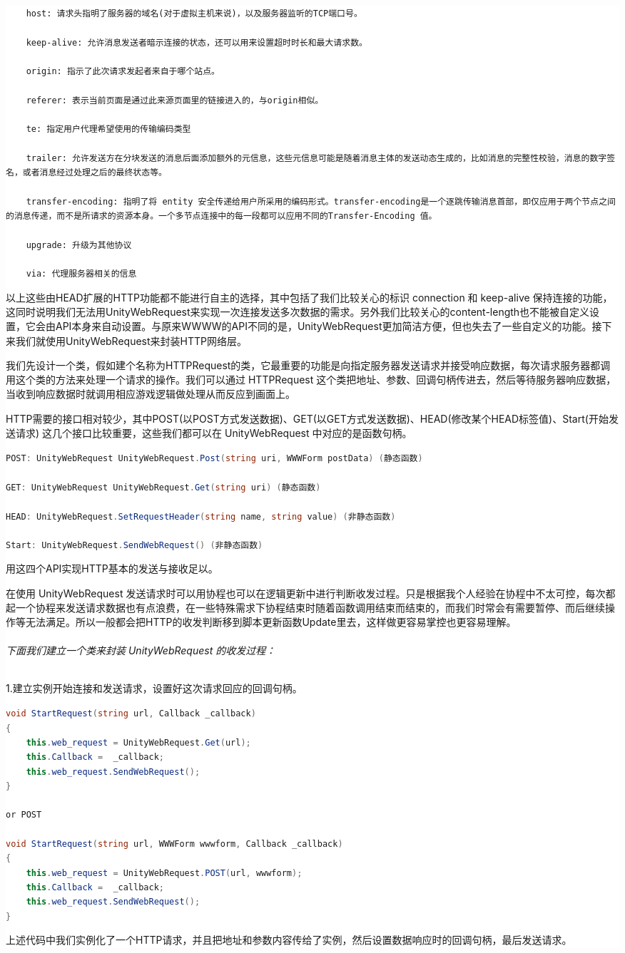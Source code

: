         host: 请求头指明了服务器的域名(对于虚拟主机来说)，以及服务器监听的TCP端口号。

        keep-alive: 允许消息发送者暗示连接的状态，还可以用来设置超时时长和最大请求数。

        origin: 指示了此次请求发起者来自于哪个站点。

        referer: 表示当前页面是通过此来源页面里的链接进入的，与origin相似。

        te: 指定用户代理希望使用的传输编码类型

        trailer: 允许发送方在分块发送的消息后面添加额外的元信息，这些元信息可能是随着消息主体的发送动态生成的，比如消息的完整性校验，消息的数字签名，或者消息经过处理之后的最终状态等。

        transfer-encoding: 指明了将 entity 安全传递给用户所采用的编码形式。transfer-encoding是一个逐跳传输消息首部，即仅应用于两个节点之间的消息传递，而不是所请求的资源本身。一个多节点连接中的每一段都可以应用不同的Transfer-Encoding 值。

        upgrade: 升级为其他协议

        via: 代理服务器相关的信息

以上这些由HEAD扩展的HTTP功能都不能进行自主的选择，其中包括了我们比较关心的标识 connection 和 keep-alive 保持连接的功能，这同时说明我们无法用UnityWebRequest来实现一次连接发送多次数据的需求。另外我们比较关心的content-length也不能被自定义设置，它会由API本身来自动设置。与原来WWWW的API不同的是，UnityWebRequest更加简洁方便，但也失去了一些自定义的功能。接下来我们就使用UnityWebRequest来封装HTTP网络层。

我们先设计一个类，假如建个名称为HTTPRequest的类，它最重要的功能是向指定服务器发送请求并接受响应数据，每次请求服务器都调用这个类的方法来处理一个请求的操作。我们可以通过 HTTPRequest 这个类把地址、参数、回调句柄传进去，然后等待服务器响应数据，当收到响应数据时就调用相应游戏逻辑做处理从而反应到画面上。

HTTP需要的接口相对较少，其中POST(以POST方式发送数据)、GET(以GET方式发送数据)、HEAD(修改某个HEAD标签值)、Start(开始发送请求) 这几个接口比较重要，这些我们都可以在 UnityWebRequest 中对应的是函数句柄。

``` c#
POST: UnityWebRequest UnityWebRequest.Post(string uri, WWWForm postData) (静态函数)

GET: UnityWebRequest UnityWebRequest.Get(string uri) (静态函数)

HEAD: UnityWebRequest.SetRequestHeader(string name, string value) (非静态函数)

Start: UnityWebRequest.SendWebRequest() (非静态函数)
```

用这四个API实现HTTP基本的发送与接收足以。

在使用 UnityWebRequest 发送请求时可以用协程也可以在逻辑更新中进行判断收发过程。只是根据我个人经验在协程中不太可控，每次都起一个协程来发送请求数据也有点浪费，在一些特殊需求下协程结束时随着函数调用结束而结束的，而我们时常会有需要暂停、而后继续操作等无法满足。所以一般都会把HTTP的收发判断移到脚本更新函数Update里去，这样做更容易掌控也更容易理解。

###### 下面我们建立一个类来封装 UnityWebRequest 的收发过程：

1.建立实例开始连接和发送请求，设置好这次请求回应的回调句柄。

``` c#
void StartRequest(string url, Callback _callback)
{
    this.web_request = UnityWebRequest.Get(url);
    this.Callback =  _callback;
    this.web_request.SendWebRequest();
}

or POST

void StartRequest(string url, WWWForm wwwform, Callback _callback)
{
    this.web_request = UnityWebRequest.POST(url, wwwform);
    this.Callback =  _callback;
    this.web_request.SendWebRequest();
}
```
上述代码中我们实例化了一个HTTP请求，并且把地址和参数内容传给了实例，然后设置数据响应时的回调句柄，最后发送请求。
